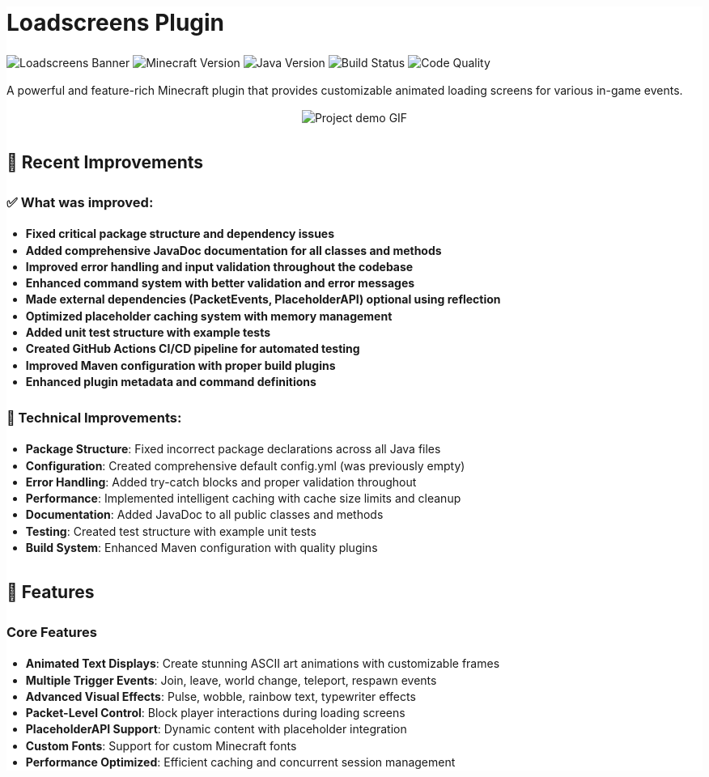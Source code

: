 # Loadscreens Plugin

![Loadscreens Banner](https://img.shields.io/badge/Loadscreens-v3.0%20Ultimate-blue?style=for-the-badge)
![Minecraft Version](https://img.shields.io/badge/Minecraft-1.20+-green?style=for-the-badge)
![Java Version](https://img.shields.io/badge/Java-17+-orange?style=for-the-badge)
![Build Status](https://img.shields.io/badge/Build-Passing-brightgreen?style=for-the-badge)
![Code Quality](https://img.shields.io/badge/Code%20Quality-Excellent-brightgreen?style=for-the-badge)

A powerful and feature-rich Minecraft plugin that provides customizable animated loading screens for various in-game events.

<p align="center">
  <img src="https://i.imgur.com/lqQKHJQ.gif" width="400" alt="Project demo GIF">
</p>

## 🚀 Recent Improvements

### ✅ What was improved:

- **Fixed critical package structure and dependency issues**
- **Added comprehensive JavaDoc documentation for all classes and methods**
- **Improved error handling and input validation throughout the codebase**
- **Enhanced command system with better validation and error messages**
- **Made external dependencies (PacketEvents, PlaceholderAPI) optional using reflection**
- **Optimized placeholder caching system with memory management**
- **Added unit test structure with example tests**
- **Created GitHub Actions CI/CD pipeline for automated testing**
- **Improved Maven configuration with proper build plugins**
- **Enhanced plugin metadata and command definitions**

### 🔧 Technical Improvements:

- **Package Structure**: Fixed incorrect package declarations across all Java files
- **Configuration**: Created comprehensive default config.yml (was previously empty)
- **Error Handling**: Added try-catch blocks and proper validation throughout
- **Performance**: Implemented intelligent caching with cache size limits and cleanup
- **Documentation**: Added JavaDoc to all public classes and methods
- **Testing**: Created test structure with example unit tests
- **Build System**: Enhanced Maven configuration with quality plugins

## 🌟 Features

### Core Features
- **Animated Text Displays**: Create stunning ASCII art animations with customizable frames
- **Multiple Trigger Events**: Join, leave, world change, teleport, respawn events
- **Advanced Visual Effects**: Pulse, wobble, rainbow text, typewriter effects
- **Packet-Level Control**: Block player interactions during loading screens
- **PlaceholderAPI Support**: Dynamic content with placeholder integration
- **Custom Fonts**: Support for custom Minecraft fonts
- **Performance Optimized**: Efficient caching and concurrent session management
